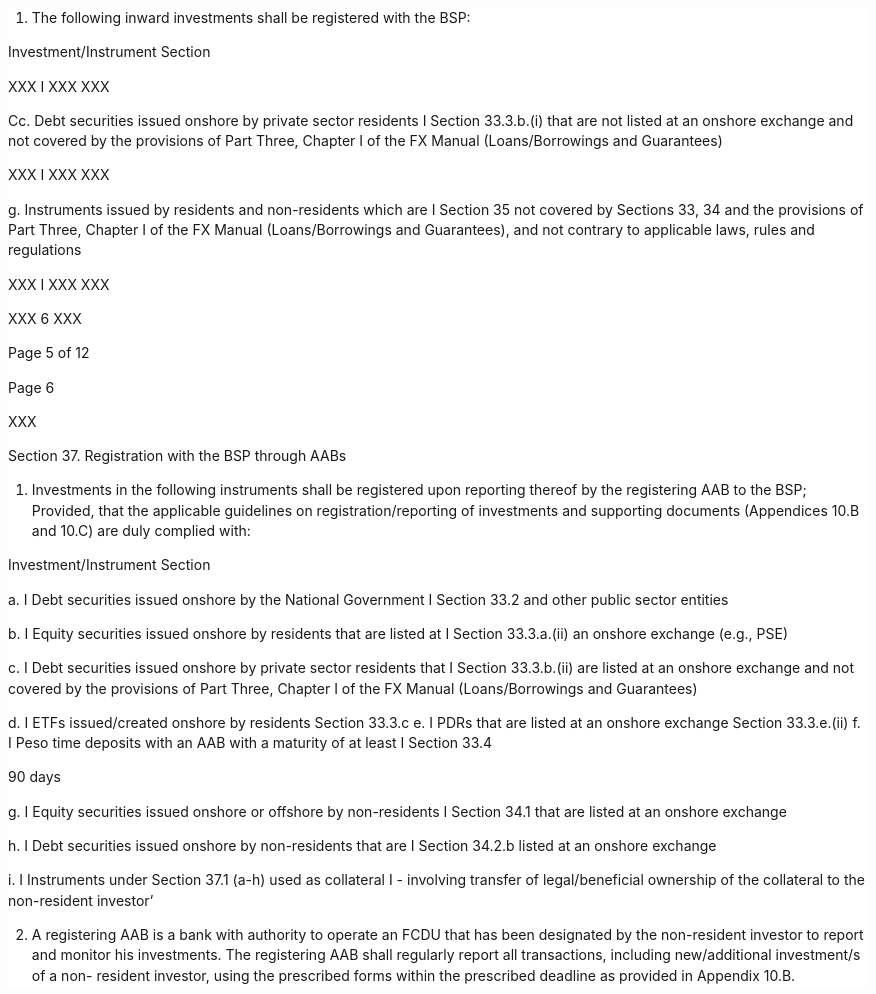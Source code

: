 1. The following inward investments shall be registered with the BSP:

Investment/Instrument Section

XXX I XXX XXX

Cc. Debt securities issued onshore by private sector residents I Section 33.3.b.(i) that are not listed at an onshore exchange and not covered by the provisions of Part Three, Chapter I of the FX Manual (Loans/Borrowings and Guarantees)

XXX I XXX XXX

g. Instruments issued by residents and non-residents which are I Section 35 not covered by Sections 33, 34 and the provisions of Part Three, Chapter I of the FX Manual (Loans/Borrowings and Guarantees), and not contrary to applicable laws, rules and regulations

XXX I XXX XXX

XXX 6 XXX

Page 5 of 12

Page 6

XXX

Section 37. Registration with the BSP through AABs

1. Investments in the following instruments shall be registered upon reporting thereof by the registering AAB to the BSP; Provided, that the applicable guidelines on registration/reporting of investments and supporting documents (Appendices 10.B and 10.C) are duly complied with:

Investment/Instrument Section

a. I Debt securities issued onshore by the National Government I Section 33.2 and other public sector entities

b. I Equity securities issued onshore by residents that are listed at I Section 33.3.a.(ii) an onshore exchange (e.g., PSE)

c. I Debt securities issued onshore by private sector residents that I Section 33.3.b.(ii) are listed at an onshore exchange and not covered by the provisions of Part Three, Chapter I of the FX Manual (Loans/Borrowings and Guarantees)

d. I ETFs issued/created onshore by residents Section 33.3.c e. I PDRs that are listed at an onshore exchange Section 33.3.e.(ii) f. I Peso time deposits with an AAB with a maturity of at least I Section 33.4

90 days

g. I Equity securities issued onshore or offshore by non-residents I Section 34.1 that are listed at an onshore exchange

h. I Debt securities issued onshore by non-residents that are I Section 34.2.b listed at an onshore exchange

i. I Instruments under Section 37.1 (a-h) used as collateral I - involving transfer of legal/beneficial ownership of the collateral to the non-resident investor’

2. A registering AAB is a bank with authority to operate an FCDU that has been designated by the non-resident investor to report and monitor his investments. The registering AAB shall regularly report all transactions, including new/additional investment/s of a non- resident investor, using the prescribed forms within the prescribed deadline as provided in Appendix 10.B.
